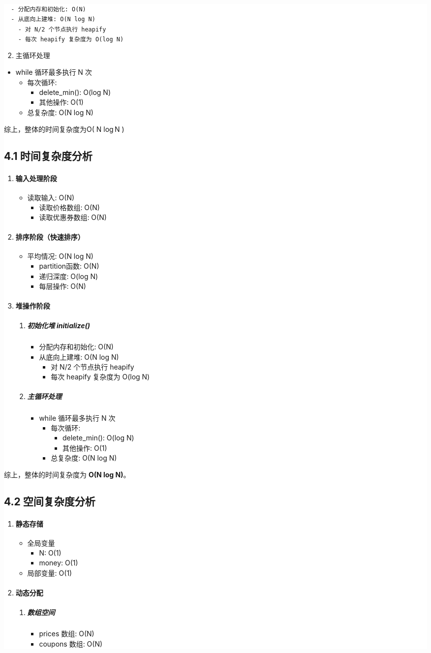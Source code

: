       - 分配内存和初始化: O(N)
      - 从底向上建堆: O(N log N)
        - 对 N/2 个节点执行 heapify
        - 每次 heapify 复杂度为 O(log N)

   2. 主循环处理

   - while 循环最多执行 N 次
     - 每次循环:
       - delete_min(): O(log N)
       - 其他操作: O(1)
     - 总复杂度: O(N log N)

综上，整体的时间复杂度为O( N $\log$N )



## 4.1 时间复杂度分析
1. #### 输入处理阶段
   - 读取输入: O(N)
     - 读取价格数组: O(N)
     - 读取优惠券数组: O(N)

2. #### 排序阶段（快速排序）
   - 平均情况: O(N log N)
     - partition函数: O(N)
     - 递归深度: O(log N)
     - 每层操作: O(N)

3. #### 堆操作阶段
   1. ##### 初始化堆 initialize()
      - 分配内存和初始化: O(N)
      - 从底向上建堆: O(N log N)
        - 对 N/2 个节点执行 heapify
        - 每次 heapify 复杂度为 O(log N)
   
   2. ##### 主循环处理
      - while 循环最多执行 N 次
        - 每次循环:
          - delete_min(): O(log N)
          - 其他操作: O(1)
        - 总复杂度: O(N log N)

综上，整体的时间复杂度为 **O(N log N)**。



## 4.2 空间复杂度分析
1. #### 静态存储
   - 全局变量
     - N: O(1)
     - money: O(1)
   - 局部变量: O(1)

2. #### 动态分配
   1. ##### 数组空间
      - prices 数组: O(N)
      - coupons 数组: O(N)
   